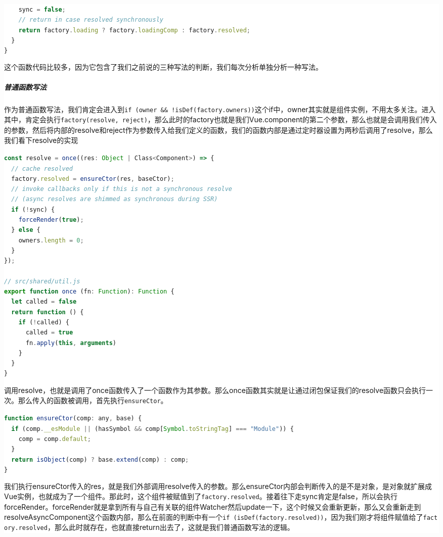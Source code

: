 ```js
    sync = false;
    // return in case resolved synchronously
    return factory.loading ? factory.loadingComp : factory.resolved;
  }
}
```

这个函数代码比较多，因为它包含了我们之前说的三种写法的判断，我们每次分析单独分析一种写法。


##### 普通函数写法
作为普通函数写法，我们肯定会进入到`if (owner && !isDef(factory.owners))`这个if中，owner其实就是组件实例，不用太多关注。进入其中，肯定会执行`factory(resolve, reject)`，那么此时的factory也就是我们Vue.component的第二个参数，那么也就是会调用我们传入的参数，然后将内部的resolve和reject作为参数传入给我们定义的函数，我们的函数内部是通过定时器设置为两秒后调用了resolve，那么我们看下resolve的实现

```js
const resolve = once((res: Object | Class<Component>) => {
  // cache resolved
  factory.resolved = ensureCtor(res, baseCtor);
  // invoke callbacks only if this is not a synchronous resolve
  // (async resolves are shimmed as synchronous during SSR)
  if (!sync) {
    forceRender(true);
  } else {
    owners.length = 0;
  }
});

// src/shared/util.js
export function once (fn: Function): Function {
  let called = false
  return function () {
    if (!called) {
      called = true
      fn.apply(this, arguments)
    }
  }
}
```
调用resolve，也就是调用了once函数传入了一个函数作为其参数。那么once函数其实就是让通过闭包保证我们的resolve函数只会执行一次。那么传入的函数被调用，首先执行`ensureCtor`。
```js
function ensureCtor(comp: any, base) {
  if (comp.__esModule || (hasSymbol && comp[Symbol.toStringTag] === "Module")) {
    comp = comp.default;
  }
  return isObject(comp) ? base.extend(comp) : comp;
}
```
我们执行ensureCtor传入的res，就是我们外部调用resolve传入的参数。那么ensureCtor内部会判断传入的是不是对象，是对象就扩展成Vue实例，也就成为了一个组件。那此时，这个组件被赋值到了`factory.resolved`。接着往下走sync肯定是false，所以会执行forceRender。forceRender就是拿到所有与自己有关联的组件Watcher然后update一下，这个时候又会重新更新，那么又会重新走到resolveAsyncComponent这个函数内部，那么在前面的判断中有一个`if (isDef(factory.resolved))`，因为我们刚才将组件赋值给了`factory.resolved`，那么此时就存在，也就直接return出去了，这就是我们普通函数写法的逻辑。
